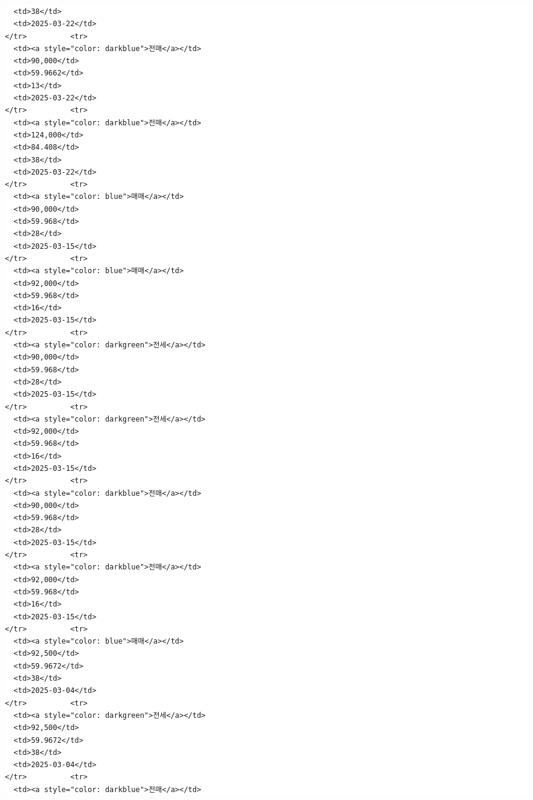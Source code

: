       <td>38</td>
      <td>2025-03-22</td>
    </tr>          <tr>
      <td><a style="color: darkblue">전매</a></td>
      <td>90,000</td>
      <td>59.9662</td>
      <td>13</td>
      <td>2025-03-22</td>
    </tr>          <tr>
      <td><a style="color: darkblue">전매</a></td>
      <td>124,000</td>
      <td>84.408</td>
      <td>38</td>
      <td>2025-03-22</td>
    </tr>          <tr>
      <td><a style="color: blue">매매</a></td>
      <td>90,000</td>
      <td>59.968</td>
      <td>28</td>
      <td>2025-03-15</td>
    </tr>          <tr>
      <td><a style="color: blue">매매</a></td>
      <td>92,000</td>
      <td>59.968</td>
      <td>16</td>
      <td>2025-03-15</td>
    </tr>          <tr>
      <td><a style="color: darkgreen">전세</a></td>
      <td>90,000</td>
      <td>59.968</td>
      <td>28</td>
      <td>2025-03-15</td>
    </tr>          <tr>
      <td><a style="color: darkgreen">전세</a></td>
      <td>92,000</td>
      <td>59.968</td>
      <td>16</td>
      <td>2025-03-15</td>
    </tr>          <tr>
      <td><a style="color: darkblue">전매</a></td>
      <td>90,000</td>
      <td>59.968</td>
      <td>28</td>
      <td>2025-03-15</td>
    </tr>          <tr>
      <td><a style="color: darkblue">전매</a></td>
      <td>92,000</td>
      <td>59.968</td>
      <td>16</td>
      <td>2025-03-15</td>
    </tr>          <tr>
      <td><a style="color: blue">매매</a></td>
      <td>92,500</td>
      <td>59.9672</td>
      <td>38</td>
      <td>2025-03-04</td>
    </tr>          <tr>
      <td><a style="color: darkgreen">전세</a></td>
      <td>92,500</td>
      <td>59.9672</td>
      <td>38</td>
      <td>2025-03-04</td>
    </tr>          <tr>
      <td><a style="color: darkblue">전매</a></td>